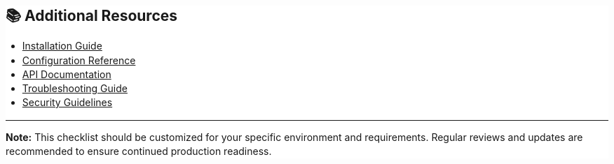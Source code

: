 
## 📚 Additional Resources

- [Installation Guide](INSTALLATION.md)
- [Configuration Reference](CONFIG.md)
- [API Documentation](API.md)
- [Troubleshooting Guide](TROUBLESHOOTING.md)
- [Security Guidelines](SECURITY.md)

---

**Note:** This checklist should be customized for your specific environment and requirements. Regular reviews and updates are recommended to ensure continued production readiness.